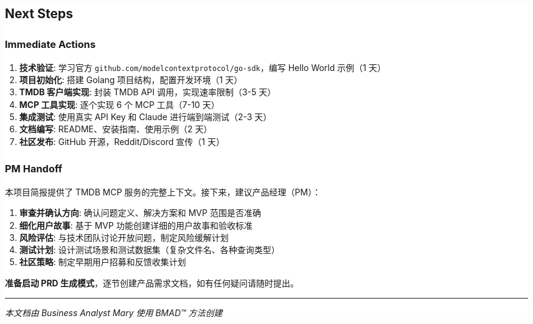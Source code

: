 
## Next Steps

### Immediate Actions

1. **技术验证**: 学习官方 `github.com/modelcontextprotocol/go-sdk`，编写 Hello World 示例（1 天）
2. **项目初始化**: 搭建 Golang 项目结构，配置开发环境（1 天）
3. **TMDB 客户端实现**: 封装 TMDB API 调用，实现速率限制（3-5 天）
4. **MCP 工具实现**: 逐个实现 6 个 MCP 工具（7-10 天）
5. **集成测试**: 使用真实 API Key 和 Claude 进行端到端测试（2-3 天）
6. **文档编写**: README、安装指南、使用示例（2 天）
7. **社区发布**: GitHub 开源，Reddit/Discord 宣传（1 天）

### PM Handoff

本项目简报提供了 TMDB MCP 服务的完整上下文。接下来，建议产品经理（PM）：

1. **审查并确认方向**: 确认问题定义、解决方案和 MVP 范围是否准确
2. **细化用户故事**: 基于 MVP 功能创建详细的用户故事和验收标准
3. **风险评估**: 与技术团队讨论开放问题，制定风险缓解计划
4. **测试计划**: 设计测试场景和测试数据集（复杂文件名、各种查询类型）
5. **社区策略**: 制定早期用户招募和反馈收集计划

**准备启动 PRD 生成模式**，逐节创建产品需求文档，如有任何疑问请随时提出。

---

*本文档由 Business Analyst Mary 使用 BMAD™ 方法创建*
